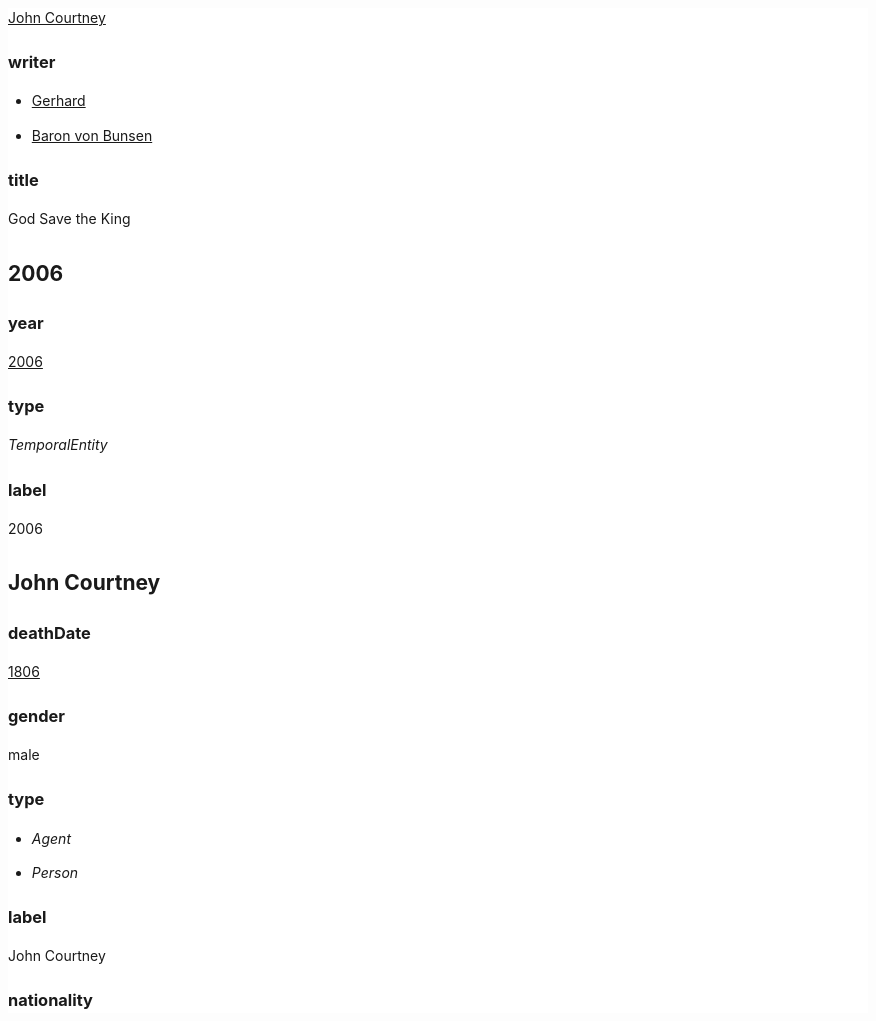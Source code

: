
[John Courtney](#John-Courtney)

### writer

 - [Gerhard](#Gerhard)

 - [Baron von Bunsen](#Baron-von-Bunsen)

### title


God Save the King

## 2006

### year


[2006](#2006)

### type


*TemporalEntity*

### label


2006

## John Courtney

### deathDate


[1806](#1806)

### gender


male

### type

 - *Agent*

 - *Person*

### label


John Courtney

### nationality
